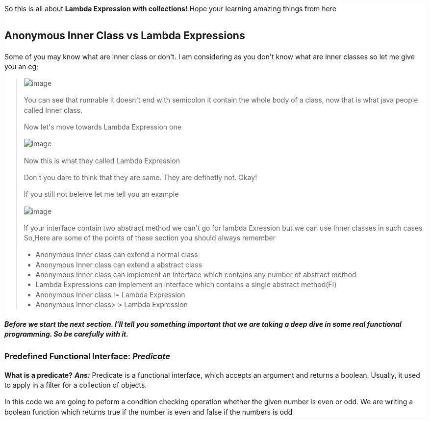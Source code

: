 So this is all about **Lambda Expression with collections!**  Hope your learning amazing things from here

## Anonymous Inner Class vs Lambda Expressions

Some of you may know what are inner class or don't. I am considering as you don't know what are inner classes so let me give you an eg;
>
>
>![image](https://user-images.githubusercontent.com/67812755/113568917-1bdc8c00-962f-11eb-8c54-15e87f7681cf.png)
>
> You can see that runnable it doesn't end with semicolon it contain the whole body of a class, now that is what java people called Inner class.
> 
>Now let's move towards Lambda Expression one
>
> ![image](https://user-images.githubusercontent.com/67812755/113569122-8f7e9900-962f-11eb-84ee-b40b6e0c0715.png)
> 
> Now this is what they called Lambda Expression 
> 
> Don't you dare to think that they are same. They are definetly not. Okay!
> 
> If you still not beleive let me tell you an example
>
> ![image](https://user-images.githubusercontent.com/67812755/113569686-8d690a00-9630-11eb-848d-310c6029f79f.png)
>
>
> If your interface contain two abstract method we can't go for lambda Exression but we can use Inner classes in such cases
> So,Here are some of the points of these section you should always remember
> * Anonymous Inner class can extend a normal class
> * Anonymous Inner class can extend a abstract class
> * Anonymous Inner class can implement an interface which contains any number of abstract method
> * Lambda Expressions can implement an interface which contains a single abstract method(FI)
> * Anonymous Inner class != Lambda Expression
> * Anonymous Inner class> > Lambda Expression

##### Before we start the next section. I'll tell you something important that we are taking a deep dive in some real functional programming. So be carefully with it.

### Predefined Functional Interface: _**Predicate**_

**What is a predicate?** 
_**Ans:**_ Predicate is a functional interface, which accepts an argument and returns a boolean. Usually, it used to apply in a filter for a collection of objects.

In this code we are going to peform a condition checking operation whether the given number is even or odd. We are writing a boolean function which returns true if the number is even and false if the numbers is odd
